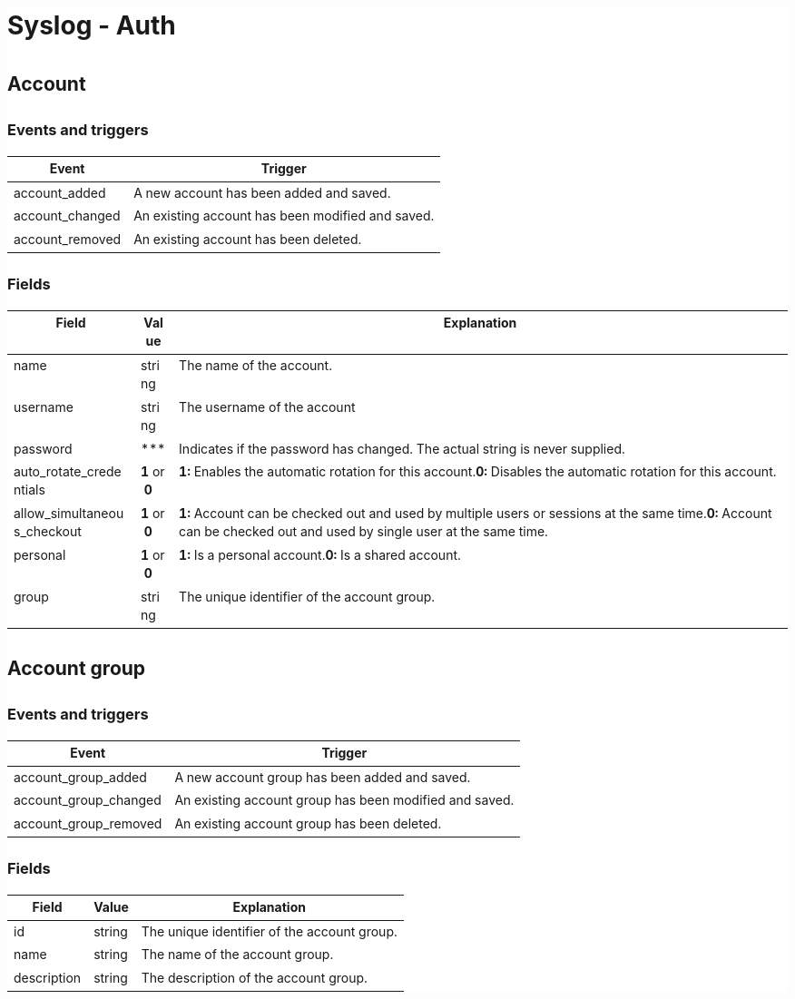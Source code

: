 # Syslog - Auth

## **Account**

### **Events and triggers**

| **Event** | **Trigger** |
| --- | --- |
| account_added | A new account has been added and saved. |
| account_changed | An existing account has been modified and saved. |
| account_removed | An existing account has been deleted. |

### **Fields**

| **Field** | **Value** | **Explanation** |
| --- | --- | --- |
| name | string | The name of the account. |
| username | string | The username of the account |
| password | *** | Indicates if the password has changed. The actual string is never supplied. |
| auto_rotate_credentials | **1** or **0** | **1:** Enables the automatic rotation for this account.**0:** Disables the automatic rotation for this account. |
| allow_simultaneous_checkout | **1** or **0** | **1:** Account can be checked out and used by multiple users or sessions at the same time.**0:** Account can be checked out and used by single user at the same time. |
| personal | **1** or **0** | **1:** Is a personal account.**0:** Is a shared account. |
| group | string | The unique identifier of the account group. |

## **Account group**

### **Events and triggers**

| **Event** | **Trigger** |
| --- | --- |
| account_group_added | A new account group has been added and saved. |
| account_group_changed | An existing account group has been modified and saved. |
| account_group_removed | An existing account group has been deleted. |

### **Fields**

| **Field** | **Value** | **Explanation** |
| --- | --- | --- |
| id | string | The unique identifier of the account group. |
| name | string | The name of the account group. |
| description | string | The description of the account group. |
